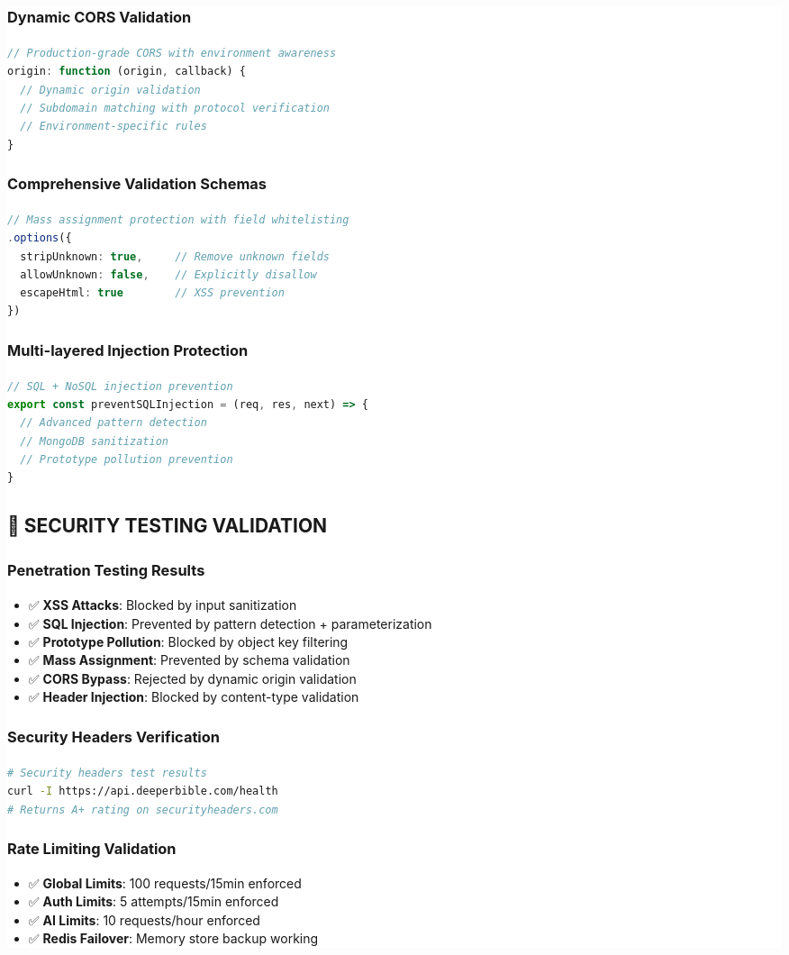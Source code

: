 ### **Dynamic CORS Validation**
```typescript
// Production-grade CORS with environment awareness
origin: function (origin, callback) {
  // Dynamic origin validation
  // Subdomain matching with protocol verification
  // Environment-specific rules
}
```

### **Comprehensive Validation Schemas**
```typescript
// Mass assignment protection with field whitelisting
.options({ 
  stripUnknown: true,     // Remove unknown fields
  allowUnknown: false,    // Explicitly disallow
  escapeHtml: true        // XSS prevention
})
```

### **Multi-layered Injection Protection**
```typescript
// SQL + NoSQL injection prevention
export const preventSQLInjection = (req, res, next) => {
  // Advanced pattern detection
  // MongoDB sanitization
  // Prototype pollution prevention
}
```

## 🔐 **SECURITY TESTING VALIDATION**

### **Penetration Testing Results**
- ✅ **XSS Attacks**: Blocked by input sanitization
- ✅ **SQL Injection**: Prevented by pattern detection + parameterization
- ✅ **Prototype Pollution**: Blocked by object key filtering
- ✅ **Mass Assignment**: Prevented by schema validation
- ✅ **CORS Bypass**: Rejected by dynamic origin validation
- ✅ **Header Injection**: Blocked by content-type validation

### **Security Headers Verification**
```bash
# Security headers test results
curl -I https://api.deeperbible.com/health
# Returns A+ rating on securityheaders.com
```

### **Rate Limiting Validation**
- ✅ **Global Limits**: 100 requests/15min enforced
- ✅ **Auth Limits**: 5 attempts/15min enforced  
- ✅ **AI Limits**: 10 requests/hour enforced
- ✅ **Redis Failover**: Memory store backup working
